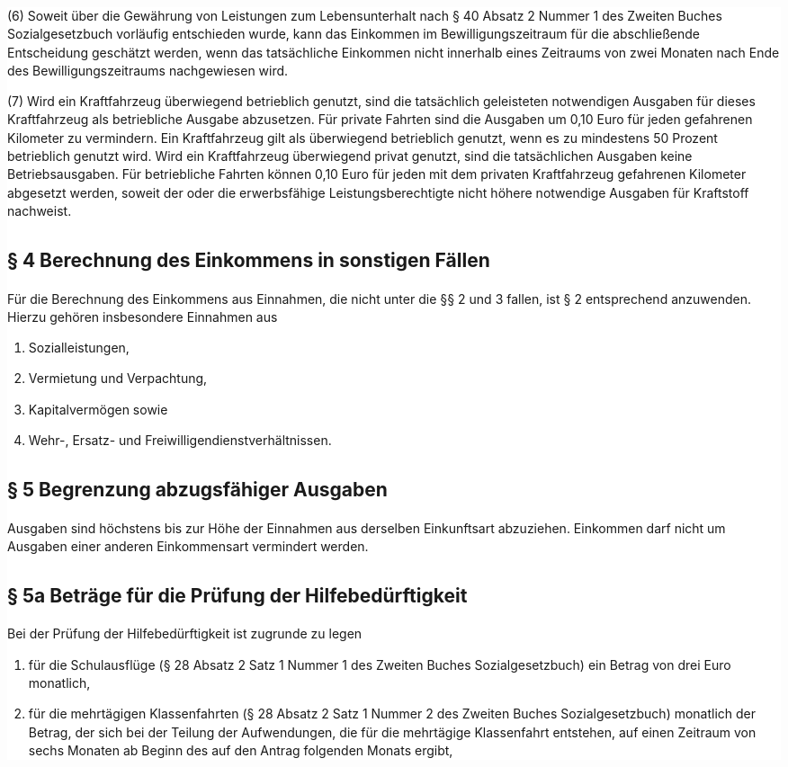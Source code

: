 (6) Soweit über die Gewährung von Leistungen zum Lebensunterhalt nach
§ 40 Absatz 2 Nummer 1 des Zweiten Buches Sozialgesetzbuch vorläufig
entschieden wurde, kann das Einkommen im Bewilligungszeitraum für die
abschließende Entscheidung geschätzt werden, wenn das tatsächliche
Einkommen nicht innerhalb eines Zeitraums von zwei Monaten nach Ende
des Bewilligungszeitraums nachgewiesen wird.

(7) Wird ein Kraftfahrzeug überwiegend betrieblich genutzt, sind die
tatsächlich geleisteten notwendigen Ausgaben für dieses Kraftfahrzeug
als betriebliche Ausgabe abzusetzen. Für private Fahrten sind die
Ausgaben um 0,10 Euro für jeden gefahrenen Kilometer zu vermindern.
Ein Kraftfahrzeug gilt als überwiegend betrieblich genutzt, wenn es zu
mindestens 50 Prozent betrieblich genutzt wird. Wird ein Kraftfahrzeug
überwiegend privat genutzt, sind die tatsächlichen Ausgaben keine
Betriebsausgaben. Für betriebliche Fahrten können 0,10 Euro für jeden
mit dem privaten Kraftfahrzeug gefahrenen Kilometer abgesetzt werden,
soweit der oder die erwerbsfähige Leistungsberechtigte nicht höhere
notwendige Ausgaben für Kraftstoff nachweist.


## § 4 Berechnung des Einkommens in sonstigen Fällen

Für die Berechnung des Einkommens aus Einnahmen, die nicht unter die
§§ 2 und 3 fallen, ist § 2 entsprechend anzuwenden. Hierzu gehören
insbesondere Einnahmen aus

1.  Sozialleistungen,


2.  Vermietung und Verpachtung,


3.  Kapitalvermögen sowie


4.  Wehr-, Ersatz- und Freiwilligendienstverhältnissen.





## § 5 Begrenzung abzugsfähiger Ausgaben

Ausgaben sind höchstens bis zur Höhe der Einnahmen aus derselben
Einkunftsart abzuziehen. Einkommen darf nicht um Ausgaben einer
anderen Einkommensart vermindert werden.


## § 5a Beträge für die Prüfung der Hilfebedürftigkeit

Bei der Prüfung der Hilfebedürftigkeit ist zugrunde zu legen

1.  für die Schulausflüge (§ 28 Absatz 2 Satz 1 Nummer 1 des Zweiten
    Buches Sozialgesetzbuch) ein Betrag von drei Euro monatlich,


2.  für die mehrtägigen Klassenfahrten (§ 28 Absatz 2 Satz 1 Nummer 2 des
    Zweiten Buches Sozialgesetzbuch) monatlich der Betrag, der sich bei
    der Teilung der Aufwendungen, die für die mehrtägige Klassenfahrt
    entstehen, auf einen Zeitraum von sechs Monaten ab Beginn des auf den
    Antrag folgenden Monats ergibt,
